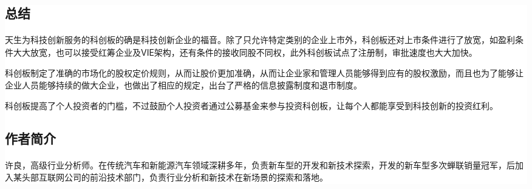 ## 总结

天生为科技创新服务的科创板的确是科技创新企业的福音。除了只允许特定类别的企业上市外，科创板还对上市条件进行了放宽，如盈利条件大大放宽，也可以接受红筹企业及VIE架构，还有条件的接收同股不同权，此外科创板试点了注册制，审批速度也大大加快。

科创板制定了准确的市场化的股权定价规则，从而让股价更加准确，从而让企业家和管理人员能够得到应有的股权激励，而且也为了能够让企业人员能够持续的做大企业，也做出了相应的规定，出台了严格的信息披露制度和退市制度。

科创板提高了个人投资者的门槛，不过鼓励个人投资者通过公募基金来参与投资科创板，让每个人都能享受到科技创新的投资红利。

## 作者简介

许良，高级行业分析师。在传统汽车和新能源汽车领域深耕多年，负责新车型的开发和新技术探索，开发的新车型多次蝉联销量冠军，后加入某头部互联网公司的前沿技术部门，负责行业分析和新技术在新场景的探索和落地。
    